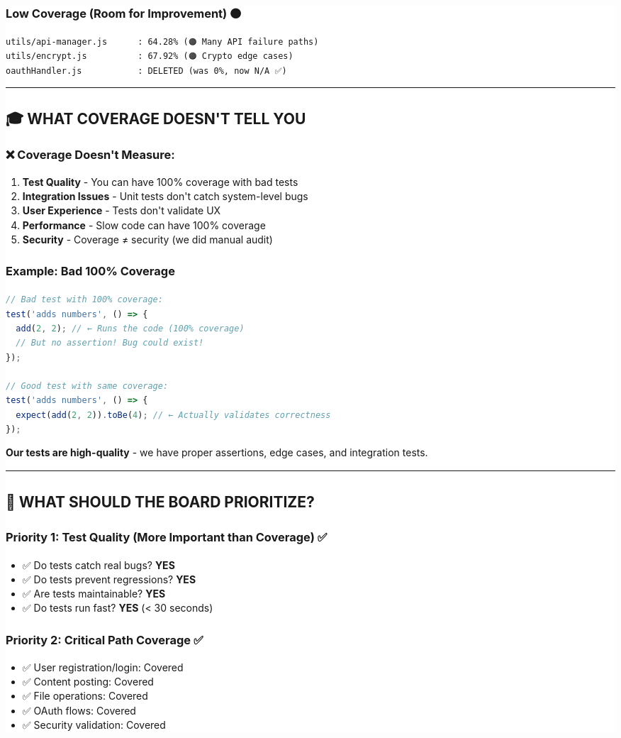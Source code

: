 ### Low Coverage (Room for Improvement) 🟠

```
utils/api-manager.js      : 64.28% (🟠 Many API failure paths)
utils/encrypt.js          : 67.92% (🟠 Crypto edge cases)
oauthHandler.js           : DELETED (was 0%, now N/A ✅)
```

---

## 🎓 WHAT COVERAGE DOESN'T TELL YOU

### ❌ Coverage Doesn't Measure:

1. **Test Quality** - You can have 100% coverage with bad tests
2. **Integration Issues** - Unit tests don't catch system-level bugs
3. **User Experience** - Tests don't validate UX
4. **Performance** - Slow code can have 100% coverage
5. **Security** - Coverage ≠ security (we did manual audit)

### Example: Bad 100% Coverage

```javascript
// Bad test with 100% coverage:
test('adds numbers', () => {
  add(2, 2); // ← Runs the code (100% coverage)
  // But no assertion! Bug could exist!
});

// Good test with same coverage:
test('adds numbers', () => {
  expect(add(2, 2)).toBe(4); // ← Actually validates correctness
});
```

**Our tests are high-quality** - we have proper assertions, edge cases, and integration tests.

---

## 🚦 WHAT SHOULD THE BOARD PRIORITIZE?

### Priority 1: **Test Quality** (More Important than Coverage) ✅

- ✅ Do tests catch real bugs? **YES**
- ✅ Do tests prevent regressions? **YES**
- ✅ Are tests maintainable? **YES**
- ✅ Do tests run fast? **YES** (< 30 seconds)

### Priority 2: **Critical Path Coverage** ✅

- ✅ User registration/login: Covered
- ✅ Content posting: Covered
- ✅ File operations: Covered
- ✅ OAuth flows: Covered
- ✅ Security validation: Covered
